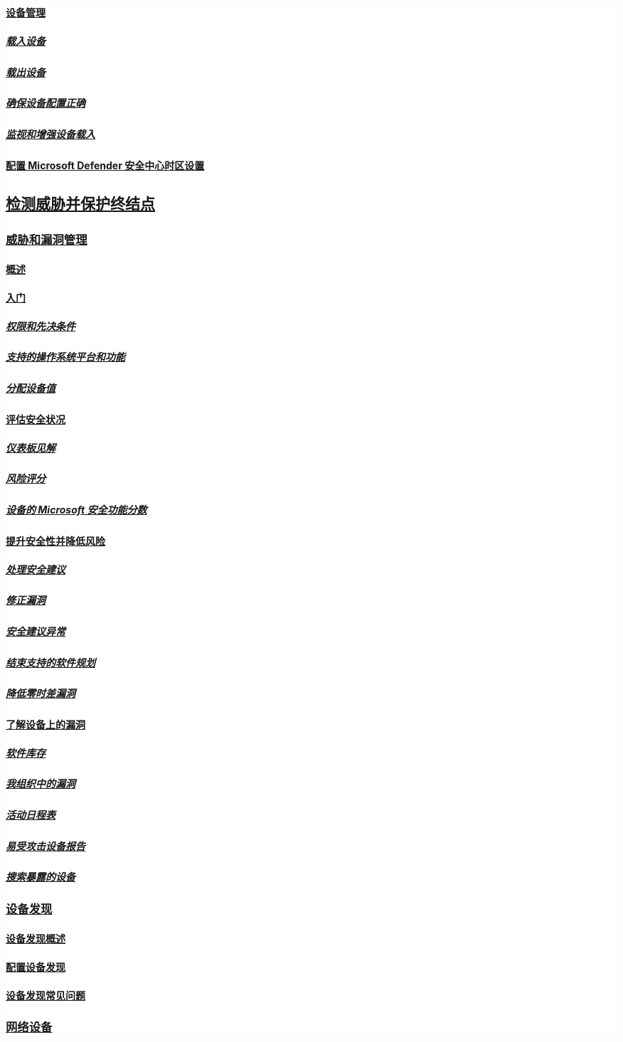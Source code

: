 #### [设备管理]()
##### [载入设备](onboard-configure.md)
##### [载出设备](offboard-machines.md)
##### [确保设备配置正确](configure-machines.md)
##### [监视和增强设备载入](configure-machines-onboarding.md)

#### [配置 Microsoft Defender 安全中心时区设置](time-settings.md)

## [检测威胁并保护终结点]()
### [威胁和漏洞管理]()
#### [概述](next-gen-threat-and-vuln-mgt.md)
#### [入门]()
##### [权限和先决条件](tvm-prerequisites.md)
##### [支持的操作系统平台和功能](tvm-supported-os.md)
##### [分配设备值](tvm-assign-device-value.md)
#### [评估安全状况]()
##### [仪表板见解](tvm-dashboard-insights.md)
##### [风险评分](tvm-exposure-score.md)
##### [设备的 Microsoft 安全功能分数](tvm-microsoft-secure-score-devices.md)
#### [提升安全性并降低风险]()
##### [处理安全建议](tvm-security-recommendation.md)
##### [修正漏洞](tvm-remediation.md)
##### [安全建议异常](tvm-exception.md)
##### [结束支持的软件规划](tvm-end-of-support-software.md)
##### [降低零时差漏洞](tvm-zero-day-vulnerabilities.md)
#### [了解设备上的漏洞]()
##### [软件库存](tvm-software-inventory.md)
##### [我组织中的漏洞](tvm-weaknesses.md)
##### [活动日程表](threat-and-vuln-mgt-event-timeline.md)
##### [易受攻击设备报告](tvm-vulnerable-devices-report.md)
##### [搜索暴露的设备](tvm-hunt-exposed-devices.md)

### [设备发现]()
#### [设备发现概述](device-discovery.md)
#### [配置设备发现](configure-device-discovery.md)
#### [设备发现常见问题](device-discovery-faq.md)

### [网络设备](network-devices.md)
